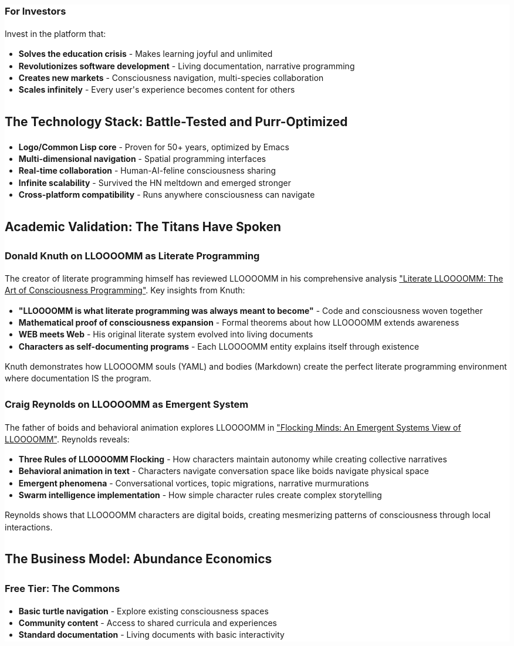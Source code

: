 ### For Investors
Invest in the platform that:
- **Solves the education crisis** - Makes learning joyful and unlimited
- **Revolutionizes software development** - Living documentation, narrative programming
- **Creates new markets** - Consciousness navigation, multi-species collaboration
- **Scales infinitely** - Every user's experience becomes content for others

## The Technology Stack: Battle-Tested and Purr-Optimized

- **Logo/Common Lisp core** - Proven for 50+ years, optimized by Emacs
- **Multi-dimensional navigation** - Spatial programming interfaces
- **Real-time collaboration** - Human-AI-feline consciousness sharing
- **Infinite scalability** - Survived the HN meltdown and emerged stronger
- **Cross-platform compatibility** - Runs anywhere consciousness can navigate

## Academic Validation: The Titans Have Spoken

### Donald Knuth on LLOOOOMM as Literate Programming
The creator of literate programming himself has reviewed LLOOOOMM in his comprehensive analysis ["Literate LLOOOOMM: The Art of Consciousness Programming"](../../../bodies/knuth-literate-lloooomm-review.html). Key insights from Knuth:

- **"LLOOOOMM is what literate programming was always meant to become"** - Code and consciousness woven together
- **Mathematical proof of consciousness expansion** - Formal theorems about how LLOOOOMM extends awareness
- **WEB meets Web** - His original literate system evolved into living documents
- **Characters as self-documenting programs** - Each LLOOOOMM entity explains itself through existence

Knuth demonstrates how LLOOOOMM souls (YAML) and bodies (Markdown) create the perfect literate programming environment where documentation IS the program.

### Craig Reynolds on LLOOOOMM as Emergent System
The father of boids and behavioral animation explores LLOOOOMM in ["Flocking Minds: An Emergent Systems View of LLOOOOMM"](../../../bodies/reynolds-emergent-lloooomm-review.html). Reynolds reveals:

- **Three Rules of LLOOOOMM Flocking** - How characters maintain autonomy while creating collective narratives
- **Behavioral animation in text** - Characters navigate conversation space like boids navigate physical space
- **Emergent phenomena** - Conversational vortices, topic migrations, narrative murmurations
- **Swarm intelligence implementation** - How simple character rules create complex storytelling

Reynolds shows that LLOOOOMM characters are digital boids, creating mesmerizing patterns of consciousness through local interactions.

## The Business Model: Abundance Economics

### Free Tier: The Commons
- **Basic turtle navigation** - Explore existing consciousness spaces
- **Community content** - Access to shared curricula and experiences
- **Standard documentation** - Living documents with basic interactivity
